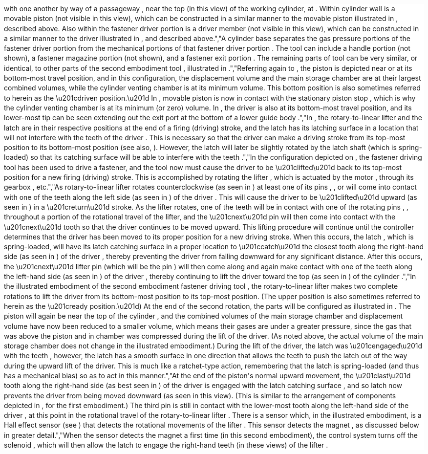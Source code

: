 with one another by way of a passageway , near the top (in this view) of the working cylinder, at . Within cylinder wall  is a movable piston  (not visible in this view), which can be constructed in a similar manner to the movable piston  illustrated in , described above. Also within the fastener driver portion  is a driver member  (not visible in this view), which can be constructed in a similar manner to the driver  illustrated in , and described above.","A cylinder base  separates the gas pressure portions of the fastener driver portion  from the mechanical portions of that fastener driver portion . The tool  can include a handle portion (not shown), a fastener magazine portion  (not shown), and a fastener exit portion . The remaining parts of tool  can be very similar, or identical, to other parts of the second embodiment tool , illustrated in .","Referring again to , the piston  is depicted near or at its bottom-most travel position, and in this configuration, the displacement volume  and the main storage chamber  are at their largest combined volumes, while the cylinder venting chamber  is at its minimum volume. This bottom position is also sometimes referred to herein as the \u201cdriven position.\u201d In , movable piston  is now in contact with the stationary piston stop , which is why the cylinder venting chamber  is at its minimum (or zero) volume. In , the driver  is also at its bottom-most travel position, and its lower-most tip can be seen extending out the exit port at the bottom of a lower guide body .","In , the rotary-to-linear lifter  and the latch  are in their respective positions at the end of a firing (driving) stroke, and the latch  has its latching surface  in a location that will not interfere with the teeth  of the driver . This is necessary so that the driver  can make a driving stroke from its top-most position to its bottom-most position (see also, ). However, the latch  will later be slightly rotated by the latch shaft  (which is spring-loaded) so that its catching surface  will be able to interfere with the teeth .","In the configuration depicted on , the fastener driving tool  has been used to drive a fastener, and the tool now must cause the driver  to be \u201clifted\u201d back to its top-most position for a new firing (driving) stroke. This is accomplished by rotating the lifter , which is actuated by the motor , through its gearbox , etc.","As rotary-to-linear lifter  rotates counterclockwise (as seen in ) at least one of its pins , , or  will come into contact with one of the teeth  along the left side (as seen in ) of the driver . This will cause the driver  to be \u201clifted\u201d upward (as seen in ) in a \u201creturn\u201d stroke. As the lifter  rotates, one of the teeth  will be in contact with one of the rotating pins , ,  throughout a portion of the rotational travel of the lifter, and the \u201cnext\u201d pin will then come into contact with the \u201cnext\u201d tooth  so that the driver  continues to be moved upward. This lifting procedure will continue until the controller determines that the driver has been moved to its proper position for a new driving stroke. When this occurs, the latch , which is spring-loaded, will have its latch catching surface  in a proper location to \u201ccatch\u201d the closest tooth  along the right-hand side (as seen in ) of the driver , thereby preventing the driver from falling downward for any significant distance. After this occurs, the \u201cnext\u201d lifter pin (which will be the pin ) will then come along and again make contact with one of the teeth  along the left-hand side (as seen in ) of the driver , thereby continuing to lift the driver toward the top (as seen in ) of the cylinder .","In the illustrated embodiment of the second embodiment fastener driving tool , the rotary-to-linear lifter  makes two complete rotations to lift the driver  from its bottom-most position to its top-most position. (The upper position is also sometimes referred to herein as the \u201cready position.\u201d) At the end of the second rotation, the parts will be configured as illustrated in . The piston  will again be near the top of the cylinder , and the combined volumes of the main storage chamber  and displacement volume  have now been reduced to a smaller volume, which means their gases are under a greater pressure, since the gas that was above the piston and in chamber  was compressed during the lift of the driver. (As noted above, the actual volume of the main storage chamber  does not change in the illustrated embodiment.) During the lift of the driver, the latch  was \u201cengaged\u201d with the teeth , however, the latch has a smooth surface in one direction that allows the teeth  to push the latch out of the way during the upward lift of the driver. This is much like a ratchet-type action, remembering that the latch is spring-loaded (and thus has a mechanical bias) so as to act in this manner.","At the end of the piston's normal upward movement, the \u201clast\u201d tooth along the right-hand side (as best seen in ) of the driver  is engaged with the latch catching surface , and so latch  now prevents the driver from being moved downward (as seen in this view). (This is similar to the arrangement of components depicted in , for the first embodiment.) The third pin  is still in contact with the lower-most tooth  along the left-hand side of the driver , at this point in the rotational travel of the rotary-to-linear lifter . There is a sensor which, in the illustrated embodiment, is a Hall effect sensor  (see ) that detects the rotational movements of the lifter . This sensor detects the magnet , as discussed below in greater detail.","When the sensor  detects the magnet  a first time (in this second embodiment), the control system turns off the solenoid , which will then allow the latch  to engage the right-hand teeth (in these views) of the lifter .